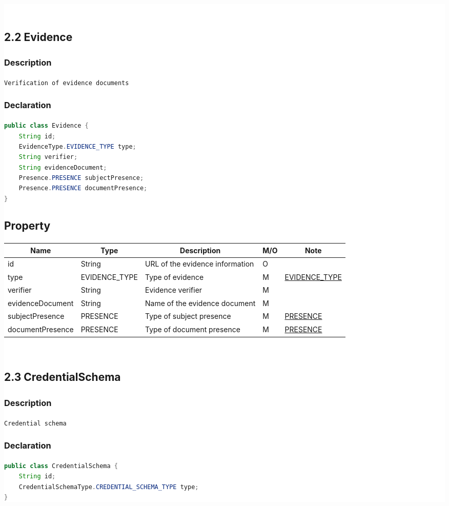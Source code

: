 <br>

## 2.2 Evidence

### Description

`Verification of evidence documents`

### Declaration

```java
public class Evidence {
    String id;
    EvidenceType.EVIDENCE_TYPE type;
    String verifier;
    String evidenceDocument;
    Presence.PRESENCE subjectPresence;
    Presence.PRESENCE documentPresence;
}
```

## Property

| Name             | Type          | Description                      | **M/O** | **Note**                           |
|------------------|---------------|----------------------------------|---------|------------------------------------|
| id              | String        | URL of the evidence information  |    O    |                                    |
| type             | EVIDENCE_TYPE | Type of evidence                 |    M    | [EVIDENCE_TYPE](#6-evidence_type)  |
| verifier         | String        | Evidence verifier                |    M    |                                    |
| evidenceDocument | String        | Name of the evidence document    |    M    |                                    |
| subjectPresence  | PRESENCE      | Type of subject presence         |    M    | [PRESENCE](#7-presence)            |
| documentPresence | PRESENCE      | Type of document presence        |    M    | [PRESENCE](#7-presence)            |

<br>

## 2.3 CredentialSchema

### Description

`Credential schema`

### Declaration

```java
public class CredentialSchema {
    String id;
    CredentialSchemaType.CREDENTIAL_SCHEMA_TYPE type;
}
```
